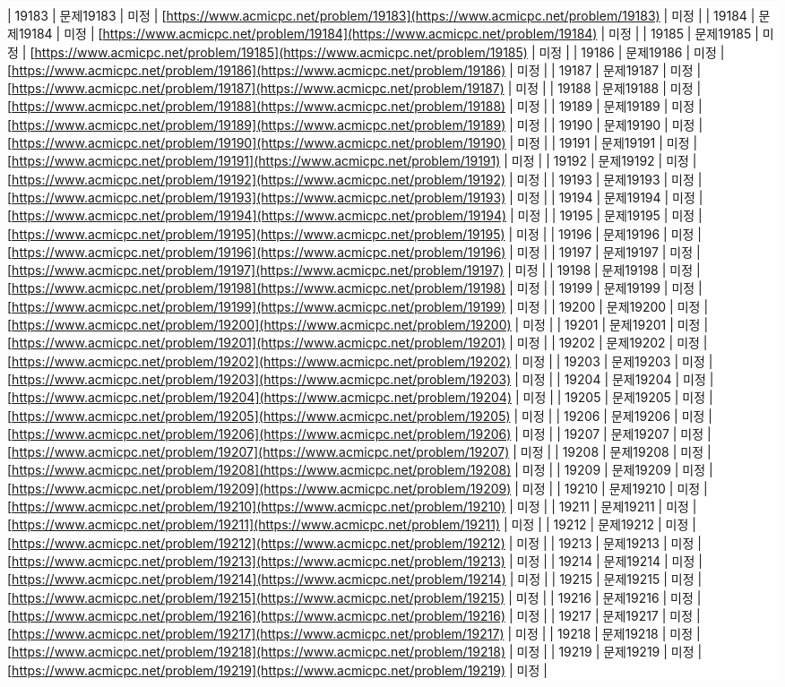 | 19183 | 문제19183 | 미정 | [https://www.acmicpc.net/problem/19183](https://www.acmicpc.net/problem/19183) | 미정 |
| 19184 | 문제19184 | 미정 | [https://www.acmicpc.net/problem/19184](https://www.acmicpc.net/problem/19184) | 미정 |
| 19185 | 문제19185 | 미정 | [https://www.acmicpc.net/problem/19185](https://www.acmicpc.net/problem/19185) | 미정 |
| 19186 | 문제19186 | 미정 | [https://www.acmicpc.net/problem/19186](https://www.acmicpc.net/problem/19186) | 미정 |
| 19187 | 문제19187 | 미정 | [https://www.acmicpc.net/problem/19187](https://www.acmicpc.net/problem/19187) | 미정 |
| 19188 | 문제19188 | 미정 | [https://www.acmicpc.net/problem/19188](https://www.acmicpc.net/problem/19188) | 미정 |
| 19189 | 문제19189 | 미정 | [https://www.acmicpc.net/problem/19189](https://www.acmicpc.net/problem/19189) | 미정 |
| 19190 | 문제19190 | 미정 | [https://www.acmicpc.net/problem/19190](https://www.acmicpc.net/problem/19190) | 미정 |
| 19191 | 문제19191 | 미정 | [https://www.acmicpc.net/problem/19191](https://www.acmicpc.net/problem/19191) | 미정 |
| 19192 | 문제19192 | 미정 | [https://www.acmicpc.net/problem/19192](https://www.acmicpc.net/problem/19192) | 미정 |
| 19193 | 문제19193 | 미정 | [https://www.acmicpc.net/problem/19193](https://www.acmicpc.net/problem/19193) | 미정 |
| 19194 | 문제19194 | 미정 | [https://www.acmicpc.net/problem/19194](https://www.acmicpc.net/problem/19194) | 미정 |
| 19195 | 문제19195 | 미정 | [https://www.acmicpc.net/problem/19195](https://www.acmicpc.net/problem/19195) | 미정 |
| 19196 | 문제19196 | 미정 | [https://www.acmicpc.net/problem/19196](https://www.acmicpc.net/problem/19196) | 미정 |
| 19197 | 문제19197 | 미정 | [https://www.acmicpc.net/problem/19197](https://www.acmicpc.net/problem/19197) | 미정 |
| 19198 | 문제19198 | 미정 | [https://www.acmicpc.net/problem/19198](https://www.acmicpc.net/problem/19198) | 미정 |
| 19199 | 문제19199 | 미정 | [https://www.acmicpc.net/problem/19199](https://www.acmicpc.net/problem/19199) | 미정 |
| 19200 | 문제19200 | 미정 | [https://www.acmicpc.net/problem/19200](https://www.acmicpc.net/problem/19200) | 미정 |
| 19201 | 문제19201 | 미정 | [https://www.acmicpc.net/problem/19201](https://www.acmicpc.net/problem/19201) | 미정 |
| 19202 | 문제19202 | 미정 | [https://www.acmicpc.net/problem/19202](https://www.acmicpc.net/problem/19202) | 미정 |
| 19203 | 문제19203 | 미정 | [https://www.acmicpc.net/problem/19203](https://www.acmicpc.net/problem/19203) | 미정 |
| 19204 | 문제19204 | 미정 | [https://www.acmicpc.net/problem/19204](https://www.acmicpc.net/problem/19204) | 미정 |
| 19205 | 문제19205 | 미정 | [https://www.acmicpc.net/problem/19205](https://www.acmicpc.net/problem/19205) | 미정 |
| 19206 | 문제19206 | 미정 | [https://www.acmicpc.net/problem/19206](https://www.acmicpc.net/problem/19206) | 미정 |
| 19207 | 문제19207 | 미정 | [https://www.acmicpc.net/problem/19207](https://www.acmicpc.net/problem/19207) | 미정 |
| 19208 | 문제19208 | 미정 | [https://www.acmicpc.net/problem/19208](https://www.acmicpc.net/problem/19208) | 미정 |
| 19209 | 문제19209 | 미정 | [https://www.acmicpc.net/problem/19209](https://www.acmicpc.net/problem/19209) | 미정 |
| 19210 | 문제19210 | 미정 | [https://www.acmicpc.net/problem/19210](https://www.acmicpc.net/problem/19210) | 미정 |
| 19211 | 문제19211 | 미정 | [https://www.acmicpc.net/problem/19211](https://www.acmicpc.net/problem/19211) | 미정 |
| 19212 | 문제19212 | 미정 | [https://www.acmicpc.net/problem/19212](https://www.acmicpc.net/problem/19212) | 미정 |
| 19213 | 문제19213 | 미정 | [https://www.acmicpc.net/problem/19213](https://www.acmicpc.net/problem/19213) | 미정 |
| 19214 | 문제19214 | 미정 | [https://www.acmicpc.net/problem/19214](https://www.acmicpc.net/problem/19214) | 미정 |
| 19215 | 문제19215 | 미정 | [https://www.acmicpc.net/problem/19215](https://www.acmicpc.net/problem/19215) | 미정 |
| 19216 | 문제19216 | 미정 | [https://www.acmicpc.net/problem/19216](https://www.acmicpc.net/problem/19216) | 미정 |
| 19217 | 문제19217 | 미정 | [https://www.acmicpc.net/problem/19217](https://www.acmicpc.net/problem/19217) | 미정 |
| 19218 | 문제19218 | 미정 | [https://www.acmicpc.net/problem/19218](https://www.acmicpc.net/problem/19218) | 미정 |
| 19219 | 문제19219 | 미정 | [https://www.acmicpc.net/problem/19219](https://www.acmicpc.net/problem/19219) | 미정 |